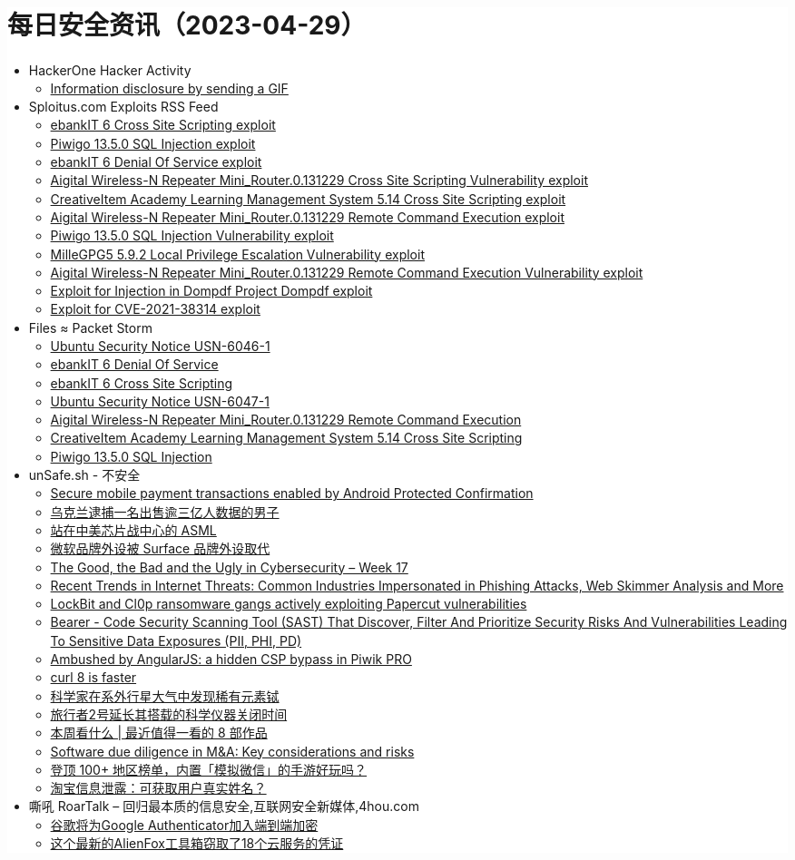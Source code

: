 # 每日安全资讯（2023-04-29）

- HackerOne Hacker Activity
  - [Information disclosure by sending a GIF](https://hackerone.com/reports/1801427)
- Sploitus.com Exploits RSS Feed
  - [ebankIT 6 Cross Site Scripting exploit](https://sploitus.com/exploit?id=PACKETSTORM:172063&utm_source=rss&utm_medium=rss)
  - [Piwigo 13.5.0 SQL Injection exploit](https://sploitus.com/exploit?id=PACKETSTORM:172059&utm_source=rss&utm_medium=rss)
  - [ebankIT 6 Denial Of Service exploit](https://sploitus.com/exploit?id=PACKETSTORM:172064&utm_source=rss&utm_medium=rss)
  - [Aigital Wireless-N Repeater Mini_Router.0.131229 Cross Site Scripting Vulnerability exploit](https://sploitus.com/exploit?id=1337DAY-ID-38632&utm_source=rss&utm_medium=rss)
  - [CreativeItem Academy Learning Management System 5.14 Cross Site Scripting exploit](https://sploitus.com/exploit?id=PACKETSTORM:172060&utm_source=rss&utm_medium=rss)
  - [Aigital Wireless-N Repeater Mini_Router.0.131229 Remote Command Execution exploit](https://sploitus.com/exploit?id=PACKETSTORM:172061&utm_source=rss&utm_medium=rss)
  - [Piwigo 13.5.0 SQL Injection Vulnerability exploit](https://sploitus.com/exploit?id=1337DAY-ID-38631&utm_source=rss&utm_medium=rss)
  - [MilleGPG5 5.9.2 Local Privilege Escalation Vulnerability exploit](https://sploitus.com/exploit?id=1337DAY-ID-38630&utm_source=rss&utm_medium=rss)
  - [Aigital Wireless-N Repeater Mini_Router.0.131229 Remote Command Execution Vulnerability exploit](https://sploitus.com/exploit?id=1337DAY-ID-38633&utm_source=rss&utm_medium=rss)
  - [Exploit for Injection in Dompdf Project Dompdf exploit](https://sploitus.com/exploit?id=D0704294-F7C8-53E7-BD71-B5CD0F7A3CAE&utm_source=rss&utm_medium=rss)
  - [Exploit for CVE-2021-38314 exploit](https://sploitus.com/exploit?id=F2B73D40-6A15-55D7-9E20-D59B3CE14876&utm_source=rss&utm_medium=rss)
- Files ≈ Packet Storm
  - [Ubuntu Security Notice USN-6046-1](https://packetstormsecurity.com/files/172065/USN-6046-1.txt)
  - [ebankIT 6 Denial Of Service](https://packetstormsecurity.com/files/172064/ebankit6-dos.txt)
  - [ebankIT 6 Cross Site Scripting](https://packetstormsecurity.com/files/172063/ebankit6-xss.txt)
  - [Ubuntu Security Notice USN-6047-1](https://packetstormsecurity.com/files/172062/USN-6047-1.txt)
  - [Aigital Wireless-N Repeater Mini_Router.0.131229 Remote Command Execution](https://packetstormsecurity.com/files/172061/aigitalwireless-exec.txt)
  - [CreativeItem Academy Learning Management System 5.14 Cross Site Scripting](https://packetstormsecurity.com/files/172060/cialms514-xss.txt)
  - [Piwigo 13.5.0 SQL Injection](https://packetstormsecurity.com/files/172059/TSI-ADV032023.txt)
- unSafe.sh - 不安全
  - [Secure mobile payment transactions enabled by Android Protected Confirmation](https://buaq.net/go-161034.html)
  - [乌克兰逮捕一名出售逾三亿人数据的男子](https://buaq.net/go-161036.html)
  - [站在中美芯片战中心的 ASML](https://buaq.net/go-161037.html)
  - [微软品牌外设被 Surface 品牌外设取代](https://buaq.net/go-161015.html)
  - [The Good, the Bad and the Ugly in Cybersecurity – Week 17](https://buaq.net/go-161013.html)
  - [Recent Trends in Internet Threats: Common Industries Impersonated in Phishing Attacks, Web Skimmer Analysis and More](https://buaq.net/go-161014.html)
  - [LockBit and Cl0p ransomware gangs actively exploiting Papercut vulnerabilities](https://buaq.net/go-161056.html)
  - [Bearer - Code Security Scanning Tool (SAST) That Discover, Filter And Prioritize Security Risks And Vulnerabilities Leading To Sensitive Data Exposures (PII, PHI, PD)](https://buaq.net/go-161002.html)
  - [Ambushed by AngularJS: a hidden CSP bypass in Piwik PRO](https://buaq.net/go-161010.html)
  - [curl 8 is faster](https://buaq.net/go-161001.html)
  - [科学家在系外行星大气中发现稀有元素铽](https://buaq.net/go-161003.html)
  - [旅行者2号延长其搭载的科学仪器关闭时间](https://buaq.net/go-161004.html)
  - [本周看什么 | 最近值得一看的 8 部作品](https://buaq.net/go-160998.html)
  - [Software due diligence in M&A: Key considerations and risks](https://buaq.net/go-160983.html)
  - [登顶 100+ 地区榜单，内置「模拟微信」的手游好玩吗？](https://buaq.net/go-160999.html)
  - [淘宝信息泄露：可获取用户真实姓名？](https://buaq.net/go-160980.html)
- 嘶吼 RoarTalk – 回归最本质的信息安全,互联网安全新媒体,4hou.com
  - [谷歌将为Google Authenticator加入端到端加密](https://www.4hou.com/posts/YYv9)
  - [这个最新的AlienFox工具箱窃取了18个云服务的凭证](https://www.4hou.com/posts/yAlV)